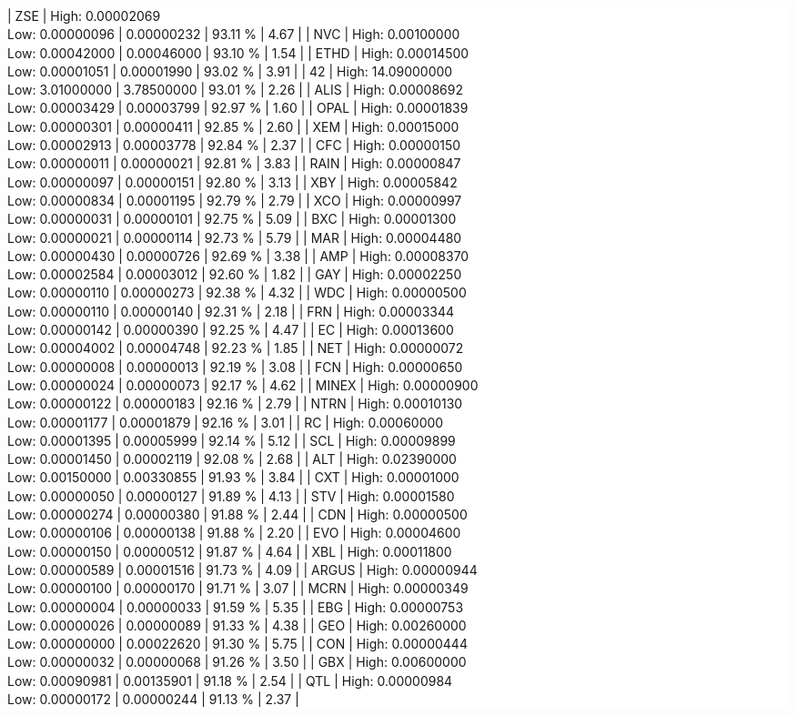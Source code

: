 | ZSE | High: 0.00002069<br />Low: 0.00000096 | 0.00000232 | 93.11 % | 4.67 |
| NVC | High: 0.00100000<br />Low: 0.00042000 | 0.00046000 | 93.10 % | 1.54 |
| ETHD | High: 0.00014500<br />Low: 0.00001051 | 0.00001990 | 93.02 % | 3.91 |
| 42 | High: 14.09000000<br />Low: 3.01000000 | 3.78500000 | 93.01 % | 2.26 |
| ALIS | High: 0.00008692<br />Low: 0.00003429 | 0.00003799 | 92.97 % | 1.60 |
| OPAL | High: 0.00001839<br />Low: 0.00000301 | 0.00000411 | 92.85 % | 2.60 |
| XEM | High: 0.00015000<br />Low: 0.00002913 | 0.00003778 | 92.84 % | 2.37 |
| CFC | High: 0.00000150<br />Low: 0.00000011 | 0.00000021 | 92.81 % | 3.83 |
| RAIN | High: 0.00000847<br />Low: 0.00000097 | 0.00000151 | 92.80 % | 3.13 |
| XBY | High: 0.00005842<br />Low: 0.00000834 | 0.00001195 | 92.79 % | 2.79 |
| XCO | High: 0.00000997<br />Low: 0.00000031 | 0.00000101 | 92.75 % | 5.09 |
| BXC | High: 0.00001300<br />Low: 0.00000021 | 0.00000114 | 92.73 % | 5.79 |
| MAR | High: 0.00004480<br />Low: 0.00000430 | 0.00000726 | 92.69 % | 3.38 |
| AMP | High: 0.00008370<br />Low: 0.00002584 | 0.00003012 | 92.60 % | 1.82 |
| GAY | High: 0.00002250<br />Low: 0.00000110 | 0.00000273 | 92.38 % | 4.32 |
| WDC | High: 0.00000500<br />Low: 0.00000110 | 0.00000140 | 92.31 % | 2.18 |
| FRN | High: 0.00003344<br />Low: 0.00000142 | 0.00000390 | 92.25 % | 4.47 |
| EC | High: 0.00013600<br />Low: 0.00004002 | 0.00004748 | 92.23 % | 1.85 |
| NET | High: 0.00000072<br />Low: 0.00000008 | 0.00000013 | 92.19 % | 3.08 |
| FCN | High: 0.00000650<br />Low: 0.00000024 | 0.00000073 | 92.17 % | 4.62 |
| MINEX | High: 0.00000900<br />Low: 0.00000122 | 0.00000183 | 92.16 % | 2.79 |
| NTRN | High: 0.00010130<br />Low: 0.00001177 | 0.00001879 | 92.16 % | 3.01 |
| RC | High: 0.00060000<br />Low: 0.00001395 | 0.00005999 | 92.14 % | 5.12 |
| SCL | High: 0.00009899<br />Low: 0.00001450 | 0.00002119 | 92.08 % | 2.68 |
| ALT | High: 0.02390000<br />Low: 0.00150000 | 0.00330855 | 91.93 % | 3.84 |
| CXT | High: 0.00001000<br />Low: 0.00000050 | 0.00000127 | 91.89 % | 4.13 |
| STV | High: 0.00001580<br />Low: 0.00000274 | 0.00000380 | 91.88 % | 2.44 |
| CDN | High: 0.00000500<br />Low: 0.00000106 | 0.00000138 | 91.88 % | 2.20 |
| EVO | High: 0.00004600<br />Low: 0.00000150 | 0.00000512 | 91.87 % | 4.64 |
| XBL | High: 0.00011800<br />Low: 0.00000589 | 0.00001516 | 91.73 % | 4.09 |
| ARGUS | High: 0.00000944<br />Low: 0.00000100 | 0.00000170 | 91.71 % | 3.07 |
| MCRN | High: 0.00000349<br />Low: 0.00000004 | 0.00000033 | 91.59 % | 5.35 |
| EBG | High: 0.00000753<br />Low: 0.00000026 | 0.00000089 | 91.33 % | 4.38 |
| GEO | High: 0.00260000<br />Low: 0.00000000 | 0.00022620 | 91.30 % | 5.75 |
| CON | High: 0.00000444<br />Low: 0.00000032 | 0.00000068 | 91.26 % | 3.50 |
| GBX | High: 0.00600000<br />Low: 0.00090981 | 0.00135901 | 91.18 % | 2.54 |
| QTL | High: 0.00000984<br />Low: 0.00000172 | 0.00000244 | 91.13 % | 2.37 |